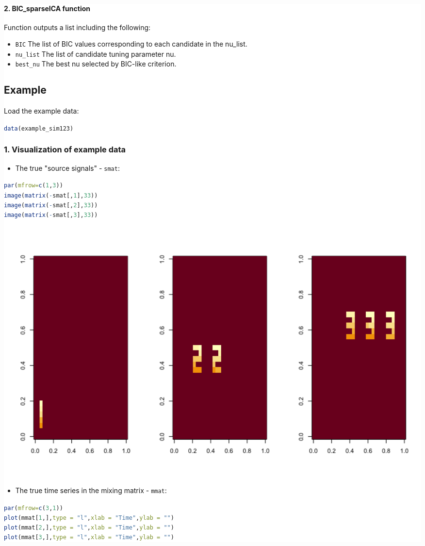 #### 2. BIC_sparseICA function
Function outputs a list including the following:
- `BIC` The list of BIC values corresponding to each candidate in the nu_list.
- `nu_list` The list of candidate tuning parameter nu.
- `best_nu` The best nu selected by BIC-like criterion.


## Example
Load the example data:
``` r
data(example_sim123)
```

### 1. Visualization of example data
- The true "source signals" - `smat`:
```r
par(mfrow=c(1,3))
image(matrix(-smat[,1],33))
image(matrix(-smat[,2],33))
image(matrix(-smat[,3],33))
```
<img src="fig/true123.png" width="1200" />

- The true time series in the mixing matrix - `mmat`:
```r
par(mfrow=c(3,1))
plot(mmat[1,],type = "l",xlab = "Time",ylab = "")
plot(mmat[2,],type = "l",xlab = "Time",ylab = "")
plot(mmat[3,],type = "l",xlab = "Time",ylab = "")
```
